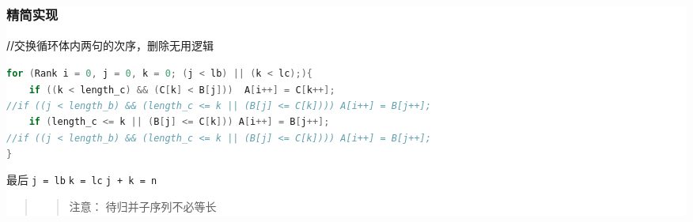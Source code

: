 ### 精简实现

//交换循环体内两句的次序，删除无用逻辑

``` cpp
for (Rank i = 0, j = 0, k = 0; (j < lb) || (k < lc);){
    if ((k < length_c) && (C[k] < B[j]))  A[i++] = C[k++];
//if ((j < length_b) && (length_c <= k || (B[j] <= C[k]))) A[i++] = B[j++];
    if (length_c <= k || (B[j] <= C[k])) A[i++] = B[j++];
//if ((j < length_b) && (length_c <= k || (B[j] <= C[k]))) A[i++] = B[j++];
}
```

最后 `j = lb`  `k = lc`  `j + k = n ` 

>> 注意： 待归并子序列不必等长

